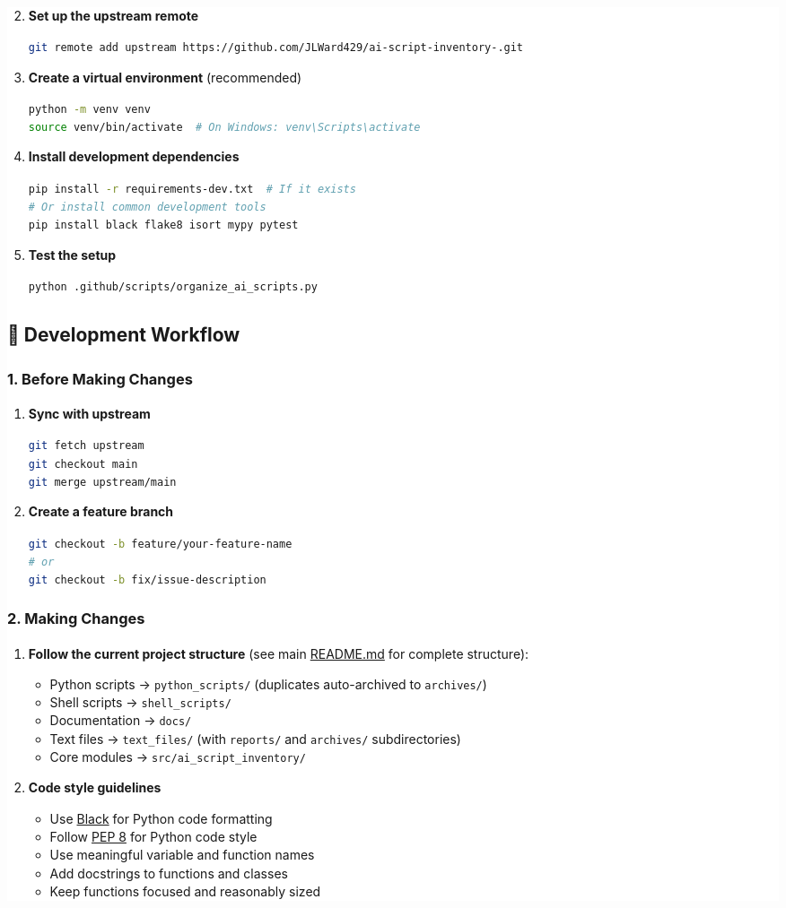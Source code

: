 2. **Set up the upstream remote**
   ```bash
   git remote add upstream https://github.com/JLWard429/ai-script-inventory-.git
   ```

3. **Create a virtual environment** (recommended)
   ```bash
   python -m venv venv
   source venv/bin/activate  # On Windows: venv\Scripts\activate
   ```

4. **Install development dependencies**
   ```bash
   pip install -r requirements-dev.txt  # If it exists
   # Or install common development tools
   pip install black flake8 isort mypy pytest
   ```

5. **Test the setup**
   ```bash
   python .github/scripts/organize_ai_scripts.py
   ```

## 📝 Development Workflow

### 1. Before Making Changes

1. **Sync with upstream**
   ```bash
   git fetch upstream
   git checkout main
   git merge upstream/main
   ```

2. **Create a feature branch**
   ```bash
   git checkout -b feature/your-feature-name
   # or
   git checkout -b fix/issue-description
   ```

### 2. Making Changes

1. **Follow the current project structure** (see main [README.md](README.md) for complete structure):
   - Python scripts → `python_scripts/` (duplicates auto-archived to `archives/`)
   - Shell scripts → `shell_scripts/`
   - Documentation → `docs/`
   - Text files → `text_files/` (with `reports/` and `archives/` subdirectories)
   - Core modules → `src/ai_script_inventory/`

2. **Code style guidelines**
   - Use [Black](https://black.readthedocs.io/) for Python code formatting
   - Follow [PEP 8](https://pep8.org/) for Python code style
   - Use meaningful variable and function names
   - Add docstrings to functions and classes
   - Keep functions focused and reasonably sized
